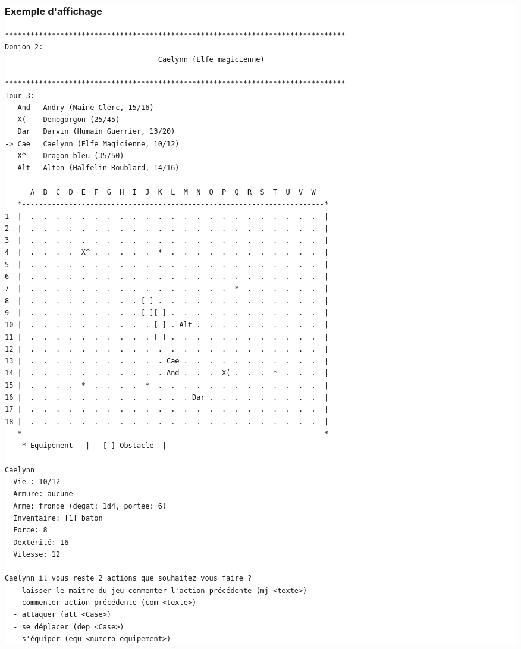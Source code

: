 ### Exemple d'affichage

```console
********************************************************************************
Donjon 2:
                                    Caelynn (Elfe magicienne)              

********************************************************************************
Tour 3:
   And   Andry (Naine Clerc, 15/16)
   X(    Demogorgon (25/45)
   Dar   Darvin (Humain Guerrier, 13/20)
-> Cae   Caelynn (Elfe Magicienne, 10/12)
   X^    Dragon bleu (35/50)
   Alt   Alton (Halfelin Roublard, 14/16)

      A  B  C  D  E  F  G  H  I  J  K  L  M  N  O  P  Q  R  S  T  U  V  W
   *-----------------------------------------------------------------------*
1  |  .  .  .  .  .  .  .  .  .  .  .  .  .  .  .  .  .  .  .  .  .  .  .  |
2  |  .  .  .  .  .  .  .  .  .  .  .  .  .  .  .  .  .  .  .  .  .  .  .  |
3  |  .  .  .  .  .  .  .  .  .  .  .  .  .  .  .  .  .  .  .  .  .  .  .  |
4  |  .  .  .  .  X^ .  .  .  .  .  *  .  .  .  .  .  .  .  .  .  .  .  .  |
5  |  .  .  .  .  .  .  .  .  .  .  .  .  .  .  .  .  .  .  .  .  .  .  .  |
6  |  .  .  .  .  .  .  .  .  .  .  .  .  .  .  .  .  .  .  .  .  .  .  .  |
7  |  .  .  .  .  .  .  .  .  .  .  .  .  .  .  .  .  *  .  .  .  .  .  .  |
8  |  .  .  .  .  .  .  .  .  . [ ] .  .  .  .  .  .  .  .  .  .  .  .  .  |
9  |  .  .  .  .  .  .  .  .  . [ ][ ] .  .  .  .  .  .  .  .  .  .  .  .  |
10 |  .  .  .  .  .  .  .  .  .  . [ ] . Alt .  .  .  .  .  .  .  .  .  .  |
11 |  .  .  .  .  .  .  .  .  .  . [ ] .  .  .  .  .  .  .  .  .  .  .  .  |
12 |  .  .  .  .  .  .  .  .  .  .  .  .  .  .  .  .  .  .  .  .  .  .  .  |
13 |  .  .  .  .  .  .  .  .  .  .  . Cae .  .  .  .  .  .  .  .  .  .  .  |
14 |  .  .  .  .  .  .  .  .  .  .  . And .  .  .  X( .  .  .  *  .  .  .  |
15 |  .  .  .  .  *  .  .  .  .  *  .  .  .  .  .  .  .  .  .  .  .  .  .  |
16 |  .  .  .  .  .  .  .  .  .  .  .  .  . Dar .  .  .  .  .  .  .  .  .  |
17 |  .  .  .  .  .  .  .  .  .  .  .  .  .  .  .  .  .  .  .  .  .  .  .  |
18 |  .  .  .  .  .  .  .  .  .  .  .  .  .  .  .  .  .  .  .  .  .  .  .  |
   *-----------------------------------------------------------------------*
    * Equipement   |   [ ] Obstacle  |

Caelynn
  Vie : 10/12
  Armure: aucune
  Arme: fronde (degat: 1d4, portee: 6)
  Inventaire: [1] baton
  Force: 8
  Dextérité: 16
  Vitesse: 12

Caelynn il vous reste 2 actions que souhaitez vous faire ?
  - laisser le maître du jeu commenter l'action précédente (mj <texte>)
  - commenter action précédente (com <texte>)
  - attaquer (att <Case>)
  - se déplacer (dep <Case>)
  - s'équiper (equ <numero equipement>)
```
